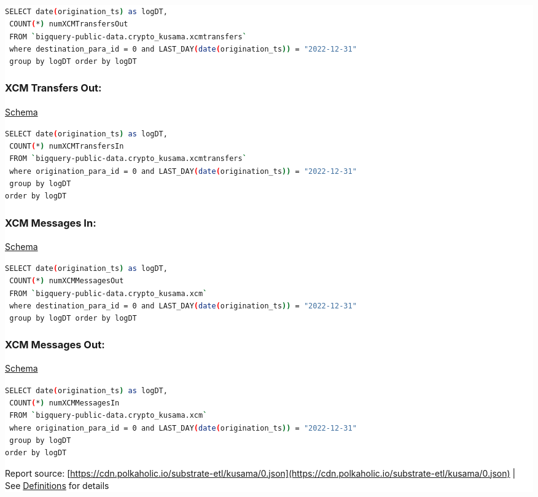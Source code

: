 ```bash
SELECT date(origination_ts) as logDT, 
 COUNT(*) numXCMTransfersOut 
 FROM `bigquery-public-data.crypto_kusama.xcmtransfers` 
 where destination_para_id = 0 and LAST_DAY(date(origination_ts)) = "2022-12-31" 
 group by logDT order by logDT
```

### XCM Transfers Out: 

[Schema](https://github.com/colorfulnotion/substrate-etl/blob/main/schema/xcmtransfers.json)

```bash
SELECT date(origination_ts) as logDT, 
 COUNT(*) numXCMTransfersIn 
 FROM `bigquery-public-data.crypto_kusama.xcmtransfers` 
 where origination_para_id = 0 and LAST_DAY(date(origination_ts)) = "2022-12-31" 
 group by logDT 
order by logDT
```

### XCM Messages In: 

[Schema](https://github.com/colorfulnotion/substrate-etl/blob/main/schema/xcm.json)

```bash
SELECT date(origination_ts) as logDT, 
 COUNT(*) numXCMMessagesOut 
 FROM `bigquery-public-data.crypto_kusama.xcm` 
 where destination_para_id = 0 and LAST_DAY(date(origination_ts)) = "2022-12-31" 
 group by logDT order by logDT
```

### XCM Messages Out: 

[Schema](https://github.com/colorfulnotion/substrate-etl/blob/main/schema/xcm.json)

```bash
SELECT date(origination_ts) as logDT, 
 COUNT(*) numXCMMessagesIn 
 FROM `bigquery-public-data.crypto_kusama.xcm` 
 where origination_para_id = 0 and LAST_DAY(date(origination_ts)) = "2022-12-31" 
 group by logDT 
order by logDT
```


Report source: [https://cdn.polkaholic.io/substrate-etl/kusama/0.json](https://cdn.polkaholic.io/substrate-etl/kusama/0.json) | See [Definitions](/DEFINITIONS.md) for details

